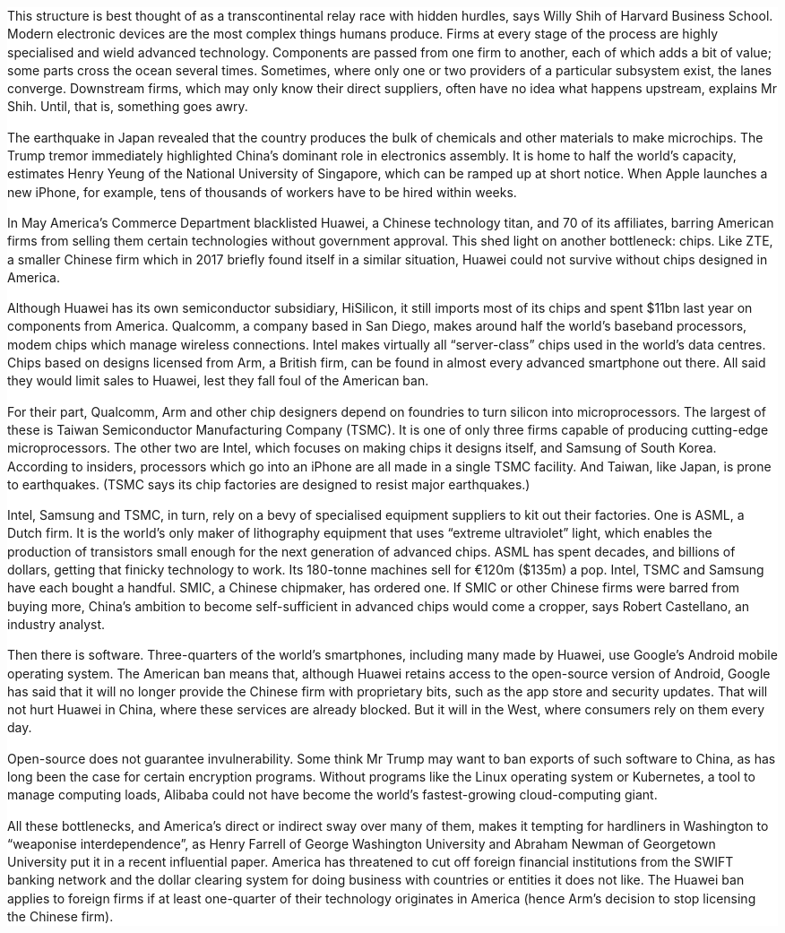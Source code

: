 This structure is best thought of as a transcontinental relay race with hidden hurdles, says Willy Shih of Harvard Business School. Modern electronic devices are the most complex things humans produce. Firms at every stage of the process are highly specialised and wield advanced technology. Components are passed from one firm to another, each of which adds a bit of value; some parts cross the ocean several times. Sometimes, where only one or two providers of a particular subsystem exist, the lanes converge. Downstream firms, which may only know their direct suppliers, often have no idea what happens upstream, explains Mr Shih. Until, that is, something goes awry. 

The earthquake in Japan revealed that the country produces the bulk of chemicals and other materials to make microchips. The Trump tremor immediately highlighted China’s dominant role in electronics assembly. It is home to half the world’s capacity, estimates Henry Yeung of the National University of Singapore, which can be ramped up at short notice. When Apple launches a new iPhone, for example, tens of thousands of workers have to be hired within weeks. 

In May America’s Commerce Department blacklisted Huawei, a Chinese technology titan, and 70 of its affiliates, barring American firms from selling them certain technologies without government approval. This shed light on another bottleneck: chips. Like ZTE, a smaller Chinese firm which in 2017 briefly found itself in a similar situation, Huawei could not survive without chips designed in America. 

Although Huawei has its own semiconductor subsidiary, HiSilicon, it still imports most of its chips and spent $11bn last year on components from America. Qualcomm, a company based in San Diego, makes around half the world’s baseband processors, modem chips which manage wireless connections. Intel makes virtually all “server-class” chips used in the world’s data centres. Chips based on designs licensed from Arm, a British firm, can be found in almost every advanced smartphone out there. All said they would limit sales to Huawei, lest they fall foul of the American ban. 

For their part, Qualcomm, Arm and other chip designers depend on foundries to turn silicon into microprocessors. The largest of these is Taiwan Semiconductor Manufacturing Company (TSMC). It is one of only three firms capable of producing cutting-edge microprocessors. The other two are Intel, which focuses on making chips it designs itself, and Samsung of South Korea. According to insiders, processors which go into an iPhone are all made in a single TSMC facility. And Taiwan, like Japan, is prone to earthquakes. (TSMC says its chip factories are designed to resist major earthquakes.) 

Intel, Samsung and TSMC, in turn, rely on a bevy of specialised equipment suppliers to kit out their factories. One is ASML, a Dutch firm. It is the world’s only maker of lithography equipment that uses “extreme ultraviolet” light, which enables the production of transistors small enough for the next generation of advanced chips. ASML has spent decades, and billions of dollars, getting that finicky technology to work. Its 180-tonne machines sell for €120m ($135m) a pop. Intel, TSMC and Samsung have each bought a handful. SMIC, a Chinese chipmaker, has ordered one. If SMIC or other Chinese firms were barred from buying more, China’s ambition to become self-sufficient in advanced chips would come a cropper, says Robert Castellano, an industry analyst. 

Then there is software. Three-quarters of the world’s smartphones, including many made by Huawei, use Google’s Android mobile operating system. The American ban means that, although Huawei retains access to the open-source version of Android, Google has said that it will no longer provide the Chinese firm with proprietary bits, such as the app store and security updates. That will not hurt Huawei in China, where these services are already blocked. But it will in the West, where consumers rely on them every day. 

Open-source does not guarantee invulnerability. Some think Mr Trump may want to ban exports of such software to China, as has long been the case for certain encryption programs. Without programs like the Linux operating system or Kubernetes, a tool to manage computing loads, Alibaba could not have become the world’s fastest-growing cloud-computing giant. 

All these bottlenecks, and America’s direct or indirect sway over many of them, makes it tempting for hardliners in Washington to “weaponise interdependence”, as Henry Farrell of George Washington University and Abraham Newman of Georgetown University put it in a recent influential paper. America has threatened to cut off foreign financial institutions from the SWIFT banking network and the dollar clearing system for doing business with countries or entities it does not like. The Huawei ban applies to foreign firms if at least one-quarter of their technology originates in America (hence Arm’s decision to stop licensing the Chinese firm). 
